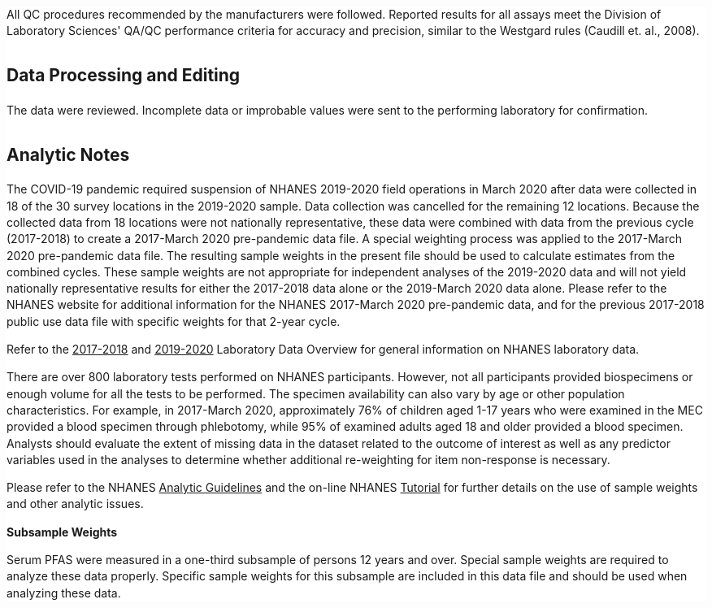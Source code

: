 All QC procedures recommended by the manufacturers were followed. Reported
results for all assays meet the Division of Laboratory Sciences' QA/QC
performance criteria for accuracy and precision, similar to the Westgard rules
(Caudill et. al., 2008).

## Data Processing and Editing

The data were reviewed. Incomplete data or improbable values were sent to the
performing laboratory for confirmation.

## Analytic Notes

The COVID-19 pandemic required suspension of NHANES 2019-2020 field operations
in March 2020 after data were collected in 18 of the 30 survey locations in
the 2019-2020 sample. Data collection was cancelled for the remaining 12
locations. Because the collected data from 18 locations were not nationally
representative, these data were combined with data from the previous cycle
(2017-2018) to create a 2017-March 2020 pre-pandemic data file. A special
weighting process was applied to the 2017-March 2020 pre-pandemic data file.
The resulting sample weights in the present file should be used to calculate
estimates from the combined cycles. These sample weights are not appropriate
for independent analyses of the 2019-2020 data and will not yield nationally
representative results for either the 2017-2018 data alone or the 2019-March
2020 data alone. Please refer to the NHANES website for additional information
for the NHANES 2017-March 2020 pre-pandemic data, and for the previous
2017-2018 public use data file with specific weights for that 2-year cycle.

Refer to the
[2017-2018](https://wwwn.cdc.gov/nchs/nhanes/continuousnhanes/overviewlab.aspx?BeginYear=2017)
and
[2019-2020](https://wwwn.cdc.gov/nchs/nhanes/continuousnhanes/overviewlab.aspx?BeginYear=2019)
Laboratory Data Overview for general information on NHANES laboratory data.

There are over 800 laboratory tests performed on NHANES participants. However,
not all participants provided biospecimens or enough volume for all the tests
to be performed. The specimen availability can also vary by age or other
population characteristics. For example, in 2017-March 2020, approximately 76%
of children aged 1-17 years who were examined in the MEC provided a blood
specimen through phlebotomy, while 95% of examined adults aged 18 and older
provided a blood specimen. Analysts should evaluate the extent of missing data
in the dataset related to the outcome of interest as well as any predictor
variables used in the analyses to determine whether additional re-weighting
for item non-response is necessary.

Please refer to the NHANES [Analytic
Guidelines](https://wwwn.cdc.gov/nchs/nhanes/analyticguidelines.aspx) and the
on-line NHANES [Tutorial](https://www.cdc.gov/nchs/tutorials/) for further
details on the use of sample weights and other analytic issues.

**Subsample Weights**

Serum PFAS were measured in a one-third subsample of persons 12 years and
over. Special sample weights are required to analyze these data properly.
Specific sample weights for this subsample are included in this data file and
should be used when analyzing these data.
